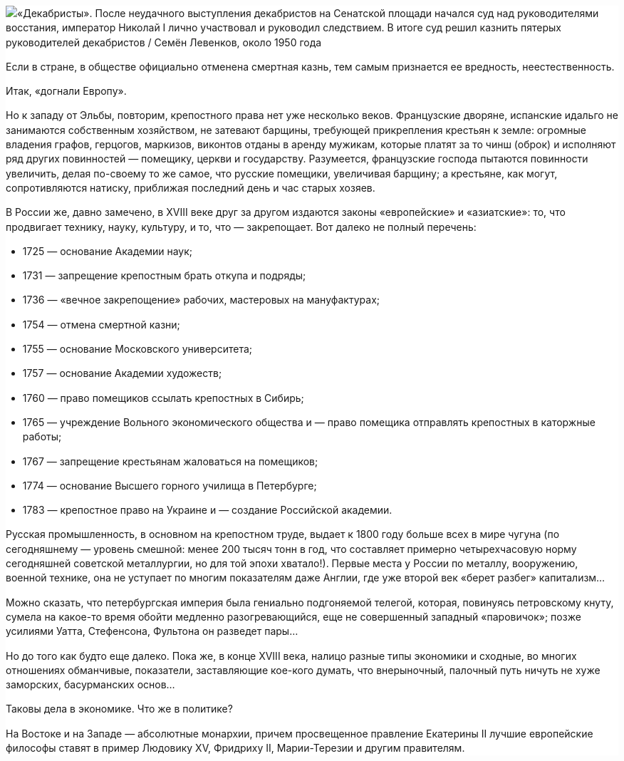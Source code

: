 ![](https://assets.discours.io/unsafe/900x/production/image/01953a10-ec5e-11eb-884a-776cad62807e.jfif)«Декабристы». После неудачного выступления декабристов на Сенатской площади начался суд над руководителями восстания, император Николай I лично участвовал и руководил следствием. В итоге суд решил казнить пятерых руководителей декабристов / Семён Левенков, около 1950 года

Если в стране, в обществе официально отменена смертная казнь, тем самым признается ее вредность, неестественность. 

Итак, «догнали Европу». 

Но к западу от Эльбы, повторим, крепостного права нет уже несколько веков. Французские дворяне, испанские идальго не занимаются собственным хозяйством, не затевают барщины, требующей прикрепления крестьян к земле: огромные владения графов, герцогов, маркизов, виконтов отданы в аренду мужикам, которые платят за то чинш (оброк) и исполняют ряд других повинностей — помещику, церкви и государству. Разумеется, французские господа пытаются повинности увеличить, делая по-своему то же самое, что русские помещики, увеличивая барщину; а крестьяне, как могут, сопротивляются натиску, приближая последний день и час старых хозяев.

В России же, давно замечено, в XVIII веке друг за другом издаются законы «европейские» и «азиатские»: то, что продвигает технику, науку, культуру, и то, что — закрепощает. Вот далеко не полный перечень: 

  * 1725 — основание Академии наук; 

  * 1731 — запрещение крепостным брать откупа и подряды; 

  * 1736 — «вечное закрепощение» рабочих, мастеровых на мануфактурах; 

  * 1754 — отмена смертной казни; 

  * 1755 — основание Московского университета; 

  * 1757 — основание Академии художеств; 

  * 1760 — право помещиков ссылать крепостных в Сибирь; 

  * 1765 — учреждение Вольного экономического общества и — право помещика отправлять крепостных в каторжные работы; 

  * 1767 — запрещение крестьянам жаловаться на помещиков; 

  * 1774 — основание Высшего горного училища в Петербурге; 

  * 1783 — крепостное право на Украине и — создание Российской академии.

Русская промышленность, в основном на крепостном труде, выдает к 1800 году больше всех в мире чугуна (по сегодняшнему — уровень смешной: менее 200 тысяч тонн в год, что составляет примерно четырехчасовую норму сегодняшней советской металлургии, но для той эпохи хватало!). Первые места у России по металлу, вооружению, военной технике, она не уступает по многим показателям даже Англии, где уже второй век «берет разбег» капитализм…

Можно сказать, что петербургская империя была гениально подгоняемой телегой, которая, повинуясь петровскому кнуту, сумела на какое-то время обойти медленно разогревающийся, еще не совершенный западный «паровичок»; позже усилиями Уатта, Стефенсона, Фультона он разведет пары…

Но до того как будто еще далеко. Пока же, в конце XVIII века, налицо разные типы экономики и сходные, во многих отношениях обманчивые, показатели, заставляющие кое-кого думать, что внерыночный, палочный путь ничуть не хуже заморских, басурманских основ…

Таковы дела в экономике. Что же в политике? 

На Востоке и на Западе — абсолютные монархии, причем просвещенное правление Екатерины II лучшие европейские философы ставят в пример Людовику XV, Фридриху II, Марии-Терезии и другим правителям.
